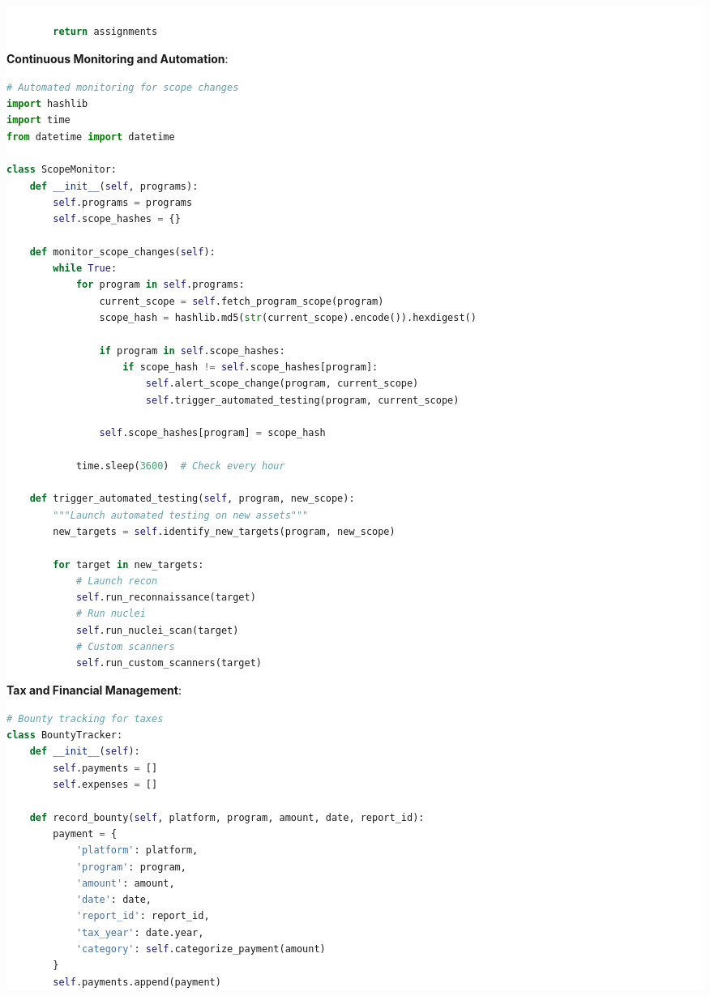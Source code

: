 ```python
        
        return assignments
```

**Continuous Monitoring and Automation**:

```python
# Automated monitoring for scope changes
import hashlib
import time
from datetime import datetime

class ScopeMonitor:
    def __init__(self, programs):
        self.programs = programs
        self.scope_hashes = {}
        
    def monitor_scope_changes(self):
        while True:
            for program in self.programs:
                current_scope = self.fetch_program_scope(program)
                scope_hash = hashlib.md5(str(current_scope).encode()).hexdigest()
                
                if program in self.scope_hashes:
                    if scope_hash != self.scope_hashes[program]:
                        self.alert_scope_change(program, current_scope)
                        self.trigger_automated_testing(program, current_scope)
                
                self.scope_hashes[program] = scope_hash
            
            time.sleep(3600)  # Check every hour
    
    def trigger_automated_testing(self, program, new_scope):
        """Launch automated testing on new assets"""
        new_targets = self.identify_new_targets(program, new_scope)
        
        for target in new_targets:
            # Launch recon
            self.run_reconnaissance(target)
            # Run nuclei
            self.run_nuclei_scan(target)
            # Custom scanners
            self.run_custom_scanners(target)
```

**Tax and Financial Management**:

```python
# Bounty tracking for taxes
class BountyTracker:
    def __init__(self):
        self.payments = []
        self.expenses = []
        
    def record_bounty(self, platform, program, amount, date, report_id):
        payment = {
            'platform': platform,
            'program': program,
            'amount': amount,
            'date': date,
            'report_id': report_id,
            'tax_year': date.year,
            'category': self.categorize_payment(amount)
        }
        self.payments.append(payment)
```